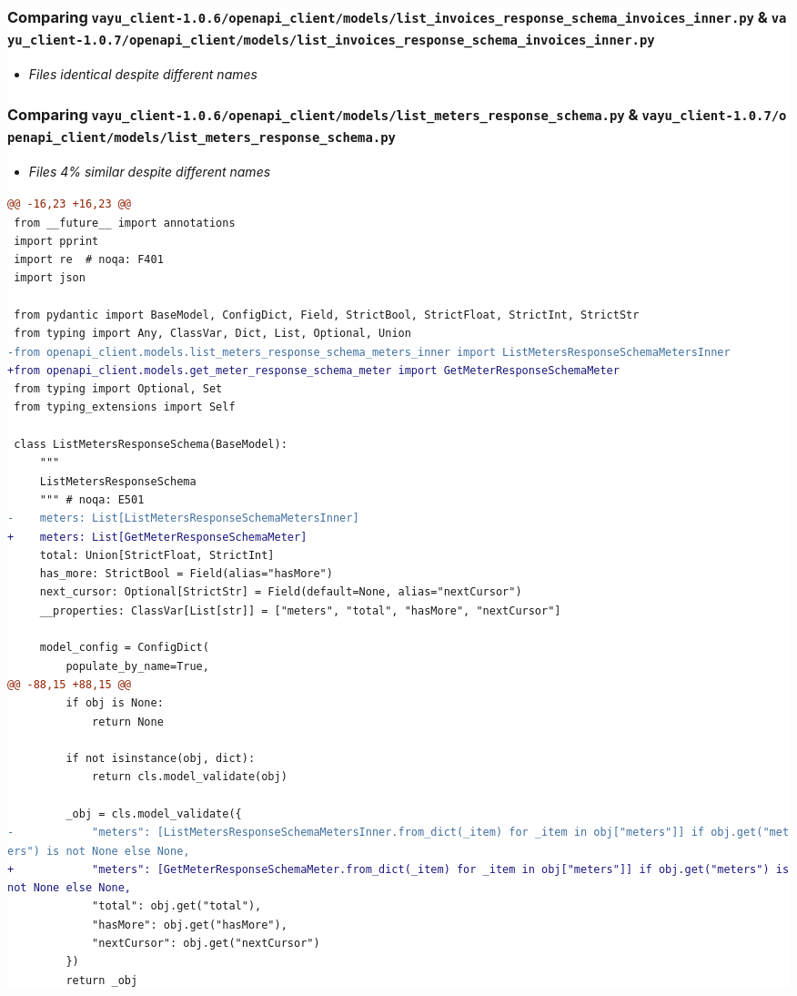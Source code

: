 ### Comparing `vayu_client-1.0.6/openapi_client/models/list_invoices_response_schema_invoices_inner.py` & `vayu_client-1.0.7/openapi_client/models/list_invoices_response_schema_invoices_inner.py`

 * *Files identical despite different names*

### Comparing `vayu_client-1.0.6/openapi_client/models/list_meters_response_schema.py` & `vayu_client-1.0.7/openapi_client/models/list_meters_response_schema.py`

 * *Files 4% similar despite different names*

```diff
@@ -16,23 +16,23 @@
 from __future__ import annotations
 import pprint
 import re  # noqa: F401
 import json
 
 from pydantic import BaseModel, ConfigDict, Field, StrictBool, StrictFloat, StrictInt, StrictStr
 from typing import Any, ClassVar, Dict, List, Optional, Union
-from openapi_client.models.list_meters_response_schema_meters_inner import ListMetersResponseSchemaMetersInner
+from openapi_client.models.get_meter_response_schema_meter import GetMeterResponseSchemaMeter
 from typing import Optional, Set
 from typing_extensions import Self
 
 class ListMetersResponseSchema(BaseModel):
     """
     ListMetersResponseSchema
     """ # noqa: E501
-    meters: List[ListMetersResponseSchemaMetersInner]
+    meters: List[GetMeterResponseSchemaMeter]
     total: Union[StrictFloat, StrictInt]
     has_more: StrictBool = Field(alias="hasMore")
     next_cursor: Optional[StrictStr] = Field(default=None, alias="nextCursor")
     __properties: ClassVar[List[str]] = ["meters", "total", "hasMore", "nextCursor"]
 
     model_config = ConfigDict(
         populate_by_name=True,
@@ -88,15 +88,15 @@
         if obj is None:
             return None
 
         if not isinstance(obj, dict):
             return cls.model_validate(obj)
 
         _obj = cls.model_validate({
-            "meters": [ListMetersResponseSchemaMetersInner.from_dict(_item) for _item in obj["meters"]] if obj.get("meters") is not None else None,
+            "meters": [GetMeterResponseSchemaMeter.from_dict(_item) for _item in obj["meters"]] if obj.get("meters") is not None else None,
             "total": obj.get("total"),
             "hasMore": obj.get("hasMore"),
             "nextCursor": obj.get("nextCursor")
         })
         return _obj
```
